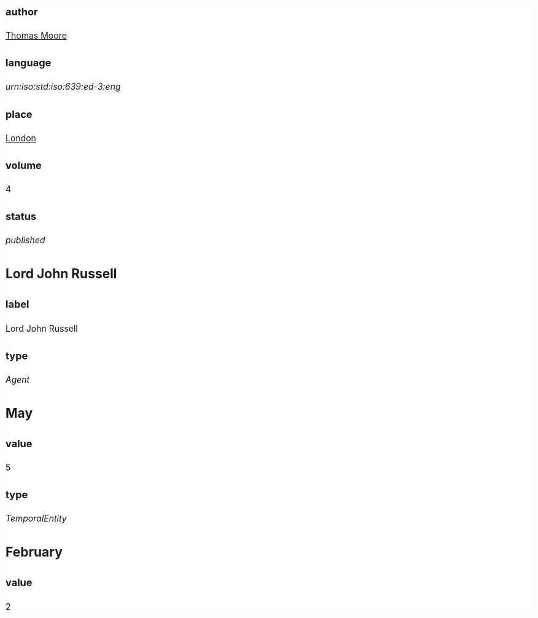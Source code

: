 ### author


[Thomas Moore](#Thomas-Moore)

### language


*urn:iso:std:iso:639:ed-3:eng*

### place


[London](#London)

### volume


4

### status


*published*

## Lord John Russell

### label


Lord John Russell

### type


*Agent*

## May

### value


5

### type


*TemporalEntity*

## February

### value


2
